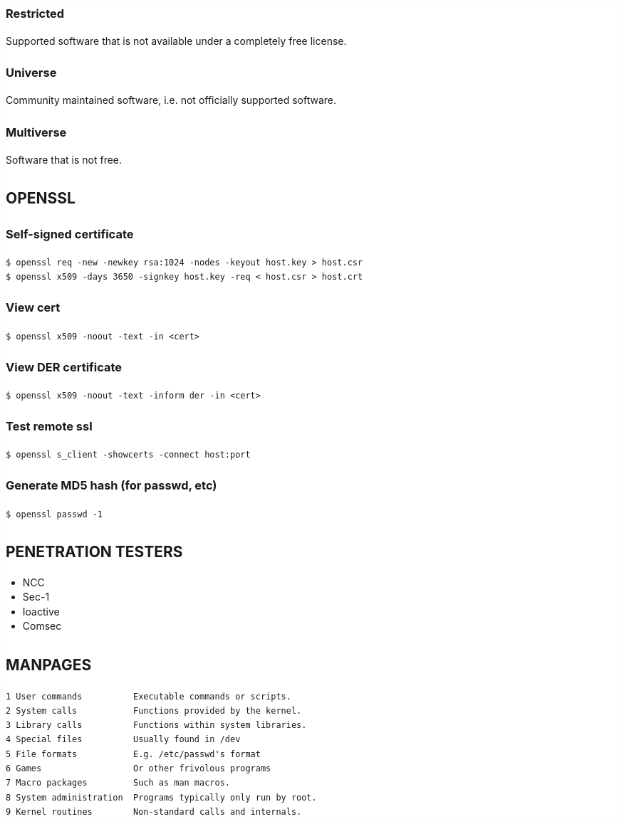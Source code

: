 ### Restricted
Supported software that is not available under a completely free license.

### Universe
Community maintained software, i.e. not officially supported software.

### Multiverse
Software that is not free. 

OPENSSL
-------
### Self-signed certificate
```
$ openssl req -new -newkey rsa:1024 -nodes -keyout host.key > host.csr
$ openssl x509 -days 3650 -signkey host.key -req < host.csr > host.crt
```

### View cert
```
$ openssl x509 -noout -text -in <cert>
```

### View DER certificate
```
$ openssl x509 -noout -text -inform der -in <cert>
```

### Test remote ssl
```
$ openssl s_client -showcerts -connect host:port
```

### Generate MD5 hash (for passwd, etc)
```
$ openssl passwd -1
```

PENETRATION TESTERS
-------------------
- NCC
- Sec-1
- Ioactive
- Comsec

MANPAGES
--------
```
1 User commands          Executable commands or scripts.
2 System calls           Functions provided by the kernel.
3 Library calls          Functions within system libraries.
4 Special files          Usually found in /dev
5 File formats           E.g. /etc/passwd's format
6 Games                  Or other frivolous programs
7 Macro packages         Such as man macros.
8 System administration  Programs typically only run by root.
9 Kernel routines        Non-standard calls and internals.
```

